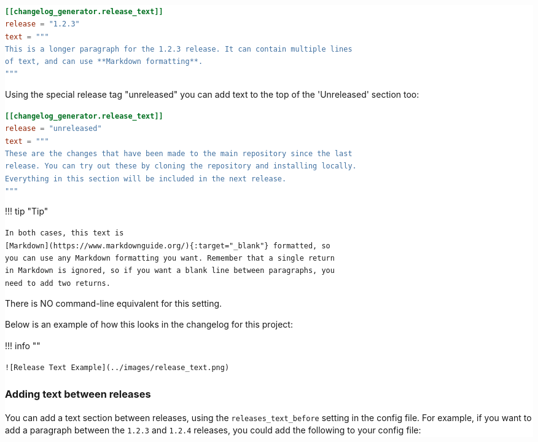 ```toml
[[changelog_generator.release_text]]
release = "1.2.3"
text = """
This is a longer paragraph for the 1.2.3 release. It can contain multiple lines
of text, and can use **Markdown formatting**.
"""
```

Using the special release tag "unreleased" you can add text to the top of the
'Unreleased' section too:

```toml
[[changelog_generator.release_text]]
release = "unreleased"
text = """
These are the changes that have been made to the main repository since the last
release. You can try out these by cloning the repository and installing locally.
Everything in this section will be included in the next release.
"""
```

!!! tip "Tip"

    In both cases, this text is
    [Markdown](https://www.markdownguide.org/){:target="_blank"} formatted, so
    you can use any Markdown formatting you want. Remember that a single return
    in Markdown is ignored, so if you want a blank line between paragraphs, you
    need to add two returns.

There is NO command-line equivalent for this setting.

Below is an example of how this looks in the changelog for this project:

!!! info ""

    ![Release Text Example](../images/release_text.png)

### Adding text between releases

You can add a text section between releases, using the `releases_text_before`
setting in the config file. For example, if you want to add a paragraph between
the `1.2.3` and `1.2.4` releases, you could add the following to your config
file:
